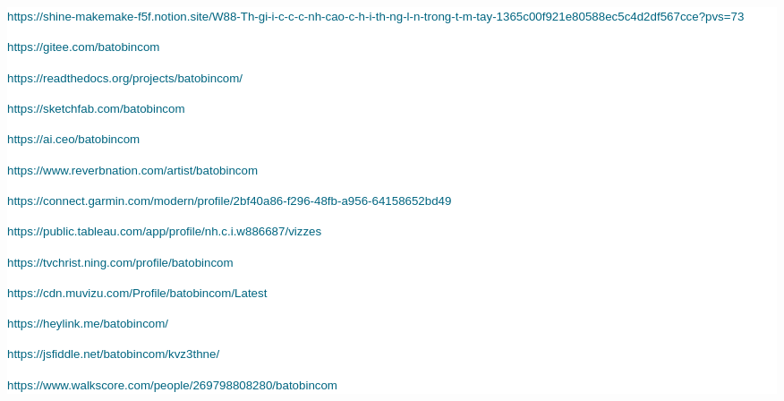 <p dir="ltr"><a href="https://shine-makemake-f5f.notion.site/W88-Th-gi-i-c-c-c-nh-cao-c-h-i-th-ng-l-n-trong-t-m-tay-1365c00f921e80588ec5c4d2df567cce?pvs=73" style="text-decoration-line: none;"><span style="background-color:transparent; color:rgb(0, 101, 128); font-family:arial,sans-serif; font-size:10pt">https://shine-makemake-f5f.notion.site/W88-Th-gi-i-c-c-c-nh-cao-c-h-i-th-ng-l-n-trong-t-m-tay-1365c00f921e80588ec5c4d2df567cce?pvs=73</span></a></p>

<p dir="ltr"><a href="https://gitee.com/batobincom" style="text-decoration-line: none;"><span style="background-color:transparent; color:rgb(0, 101, 128); font-family:arial,sans-serif; font-size:10pt">https://gitee.com/batobincom</span></a></p>

<p dir="ltr"><a href="https://readthedocs.org/projects/batobincom/" style="text-decoration-line: none;"><span style="background-color:transparent; color:rgb(0, 101, 128); font-family:arial,sans-serif; font-size:10pt">https://readthedocs.org/projects/batobincom/</span></a></p>

<p dir="ltr"><a href="https://sketchfab.com/batobincom" style="text-decoration-line: none;"><span style="background-color:transparent; color:rgb(0, 101, 128); font-family:arial,sans-serif; font-size:10pt">https://sketchfab.com/batobincom</span></a></p>

<p dir="ltr"><a href="https://ai.ceo/batobincom" style="text-decoration-line: none;"><span style="background-color:transparent; color:rgb(0, 101, 128); font-family:arial,sans-serif; font-size:10pt">https://ai.ceo/batobincom</span></a></p>

<p dir="ltr"><a href="https://www.reverbnation.com/artist/batobincom" style="text-decoration-line: none;"><span style="background-color:transparent; color:rgb(0, 101, 128); font-family:arial,sans-serif; font-size:10pt">https://www.reverbnation.com/artist/batobincom</span></a></p>

<p dir="ltr"><a href="https://connect.garmin.com/modern/profile/2bf40a86-f296-48fb-a956-64158652bd49" style="text-decoration-line: none;"><span style="background-color:transparent; color:rgb(0, 101, 128); font-family:arial,sans-serif; font-size:10pt">https://connect.garmin.com/modern/profile/2bf40a86-f296-48fb-a956-64158652bd49</span></a></p>

<p dir="ltr"><a href="https://public.tableau.com/app/profile/nh.c.i.w886687/vizzes" style="text-decoration-line: none;"><span style="background-color:transparent; color:rgb(0, 101, 128); font-family:arial,sans-serif; font-size:10pt">https://public.tableau.com/app/profile/nh.c.i.w886687/vizzes</span></a></p>

<p dir="ltr"><a href="https://tvchrist.ning.com/profile/batobincom" style="text-decoration-line: none;"><span style="background-color:transparent; color:rgb(0, 101, 128); font-family:arial,sans-serif; font-size:10pt">https://tvchrist.ning.com/profile/batobincom</span></a></p>

<p dir="ltr"><a href="https://cdn.muvizu.com/Profile/batobincom/Latest" style="text-decoration-line: none;"><span style="background-color:transparent; color:rgb(0, 101, 128); font-family:arial,sans-serif; font-size:10pt">https://cdn.muvizu.com/Profile/batobincom/Latest</span></a></p>

<p dir="ltr"><a href="https://heylink.me/batobincom/" style="text-decoration-line: none;"><span style="background-color:transparent; color:rgb(0, 101, 128); font-family:arial,sans-serif; font-size:10pt">https://heylink.me/batobincom/</span></a></p>

<p dir="ltr"><a href="https://jsfiddle.net/batobincom/kvz3thne/" style="text-decoration-line: none;"><span style="background-color:transparent; color:rgb(0, 101, 128); font-family:arial,sans-serif; font-size:10pt">https://jsfiddle.net/batobincom/kvz3thne/</span></a></p>

<p dir="ltr"><a href="https://www.walkscore.com/people/269798808280/batobincom" style="text-decoration-line: none;"><span style="background-color:transparent; color:rgb(0, 101, 128); font-family:arial,sans-serif; font-size:10pt">https://www.walkscore.com/people/269798808280/batobincom</span></a></p>
